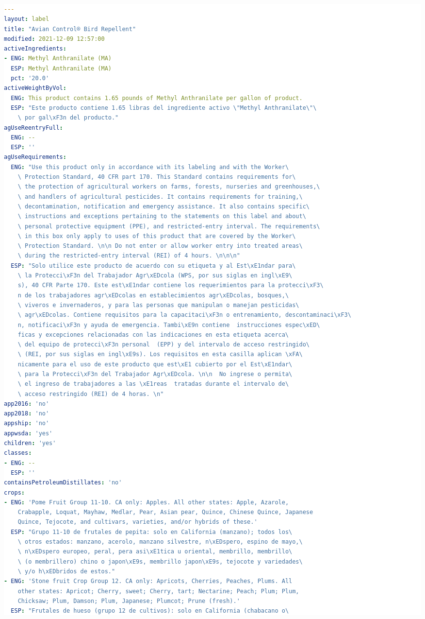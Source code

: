 ```yaml
---
layout: label
title: "Avian Control® Bird Repellent"
modified: 2021-12-09 12:57:00
activeIngredients:
- ENG: Methyl Anthranilate (MA)
  ESP: Methyl Anthranilate (MA)
  pct: '20.0'
activeWeightByVol:
  ENG: This product contains 1.65 pounds of Methyl Anthranilate per gallon of product.
  ESP: "Este producto contiene 1.65 libras del ingrediente activo \"Methyl Anthranilate\"\
    \ por gal\xF3n del producto."
agUseReentryFull:
  ENG: --
  ESP: ''
agUseRequirements:
  ENG: "Use this product only in accordance with its labeling and with the Worker\
    \ Protection Standard, 40 CFR part 170. This Standard contains requirements for\
    \ the protection of agricultural workers on farms, forests, nurseries and greenhouses,\
    \ and handlers of agricultural pesticides. It contains requirements for training,\
    \ decontamination, notification and emergency assistance. It also contains specific\
    \ instructions and exceptions pertaining to the statements on this label and about\
    \ personal protective equipment (PPE), and restricted-entry interval. The requirements\
    \ in this box only apply to uses of this product that are covered by the Worker\
    \ Protection Standard. \n\n Do not enter or allow worker entry into treated areas\
    \ during the restricted-entry interval (REI) of 4 hours. \n\n\n"
  ESP: "Solo utilice este producto de acuerdo con su etiqueta y al Est\xE1ndar para\
    \ la Protecci\xF3n del Trabajador Agr\xEDcola (WPS, por sus siglas en ingl\xE9\
    s), 40 CFR Parte 170. Este est\xE1ndar contiene los requerimientos para la protecci\xF3\
    n de los trabajadores agr\xEDcolas en establecimientos agr\xEDcolas, bosques,\
    \ viveros e invernaderos, y para las personas que manipulan o manejan pesticidas\
    \ agr\xEDcolas. Contiene requisitos para la capacitaci\xF3n o entrenamiento, descontaminaci\xF3\
    n, notificaci\xF3n y ayuda de emergencia. Tambi\xE9n contiene  instrucciones espec\xED\
    ficas y excepciones relacionadas con las indicaciones en esta etiqueta acerca\
    \ del equipo de protecci\xF3n personal  (EPP) y del intervalo de acceso restringido\
    \ (REI, por sus siglas en ingl\xE9s). Los requisitos en esta casilla aplican \xFA\
    nicamente para el uso de este producto que est\xE1 cubierto por el Est\xE1ndar\
    \ para la Protecci\xF3n del Trabajador Agr\xEDcola. \n\n  No ingrese o permita\
    \ el ingreso de trabajadores a las \xE1reas  tratadas durante el intervalo de\
    \ acceso restringido (REI) de 4 horas. \n"
app2016: 'no'
app2018: 'no'
appship: 'no'
appwsda: 'yes'
children: 'yes'
classes:
- ENG: --
  ESP: ''
containsPetroleumDistillates: 'no'
crops:
- ENG: 'Pome Fruit Group 11-10. CA only: Apples. All other states: Apple, Azarole,
    Crabapple, Loquat, Mayhaw, Medlar, Pear, Asian pear, Quince, Chinese Quince, Japanese
    Quince, Tejocote, and cultivars, varieties, and/or hybrids of these.'
  ESP: "Grupo 11-10 de frutales de pepita: solo en California (manzano); todos los\
    \ otros estados: manzano, acerolo, manzano silvestre, n\xEDspero, espino de mayo,\
    \ n\xEDspero europeo, peral, pera asi\xE1tica u oriental, membrillo, membrillo\
    \ (o membrillero) chino o japon\xE9s, membrillo japon\xE9s, tejocote y variedades\
    \ y/o h\xEDbridos de estos."
- ENG: 'Stone fruit Crop Group 12. CA only: Apricots, Cherries, Peaches, Plums. All
    other states: Apricot; Cherry, sweet; Cherry, tart; Nectarine; Peach; Plum; Plum,
    Chicksaw; Plum, Damson; Plum, Japanese; Plumcot; Prune (fresh).'
  ESP: "Frutales de hueso (grupo 12 de cultivos): solo en California (chabacano o\
```